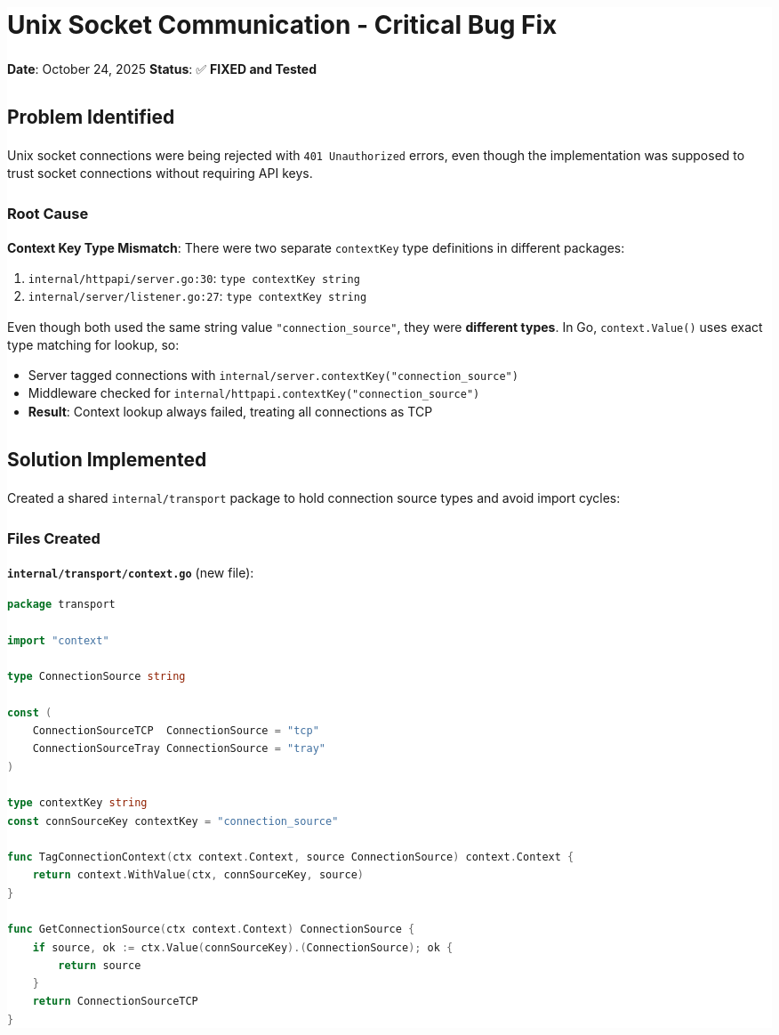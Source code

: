 # Unix Socket Communication - Critical Bug Fix

**Date**: October 24, 2025
**Status**: ✅ **FIXED and Tested**

## Problem Identified

Unix socket connections were being rejected with `401 Unauthorized` errors, even though the implementation was supposed to trust socket connections without requiring API keys.

### Root Cause

**Context Key Type Mismatch**: There were two separate `contextKey` type definitions in different packages:

1. `internal/httpapi/server.go:30`: `type contextKey string`
2. `internal/server/listener.go:27`: `type contextKey string`

Even though both used the same string value `"connection_source"`, they were **different types**. In Go, `context.Value()` uses exact type matching for lookup, so:

- Server tagged connections with `internal/server.contextKey("connection_source")`
- Middleware checked for `internal/httpapi.contextKey("connection_source")`
- **Result**: Context lookup always failed, treating all connections as TCP

## Solution Implemented

Created a shared `internal/transport` package to hold connection source types and avoid import cycles:

### Files Created

**`internal/transport/context.go`** (new file):
```go
package transport

import "context"

type ConnectionSource string

const (
	ConnectionSourceTCP  ConnectionSource = "tcp"
	ConnectionSourceTray ConnectionSource = "tray"
)

type contextKey string
const connSourceKey contextKey = "connection_source"

func TagConnectionContext(ctx context.Context, source ConnectionSource) context.Context {
	return context.WithValue(ctx, connSourceKey, source)
}

func GetConnectionSource(ctx context.Context) ConnectionSource {
	if source, ok := ctx.Value(connSourceKey).(ConnectionSource); ok {
		return source
	}
	return ConnectionSourceTCP
}
```
